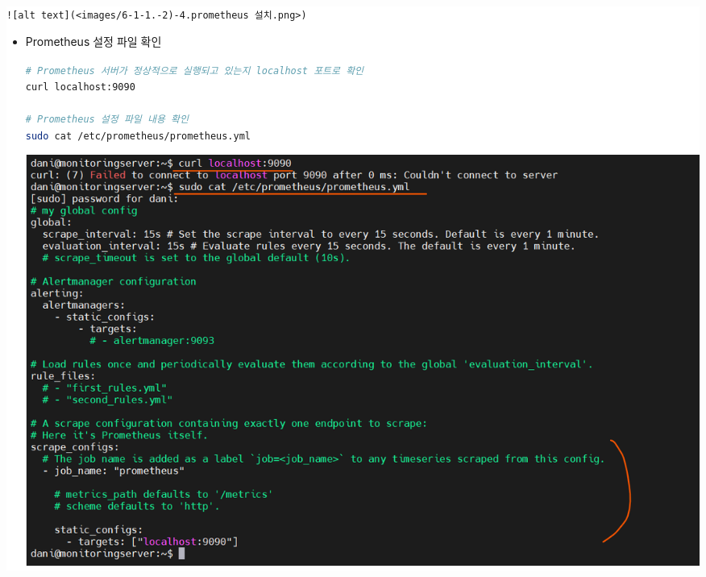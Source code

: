     ![alt text](<images/6-1-1.-2)-4.prometheus 설치.png>)

 - Prometheus 설정 파일 확인
    ```bash
    # Prometheus 서버가 정상적으로 실행되고 있는지 localhost 포트로 확인
    curl localhost:9090

    # Prometheus 설정 파일 내용 확인
    sudo cat /etc/prometheus/prometheus.yml
    ```
    ![alt text](<images/6-1-1.-2)-5.prometheus 설정 파일 확인.png>)
